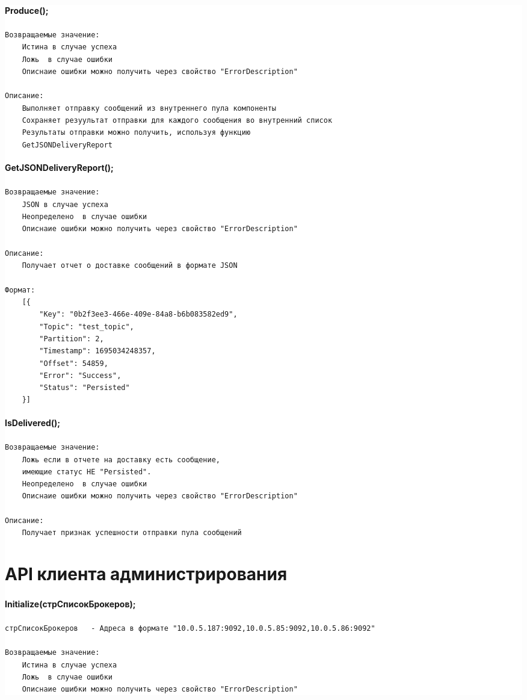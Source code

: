 #### Produce();
	Возвращаемые значение:
		Истина в случае успеха
		Ложь  в случае ошибки
		Описнаие ошибки можно получить через свойство "ErrorDescription"
		
	Описание:
		Выполняет отправку сообщений из внутреннего пула компоненты
		Сохраняет резуультат отправки для каждого сообщения во внутренний список
		Результаты отправки можно получить, используя функцию 
		GetJSONDeliveryReport

#### GetJSONDeliveryReport();
	Возвращаемые значение:
		JSON в случае успеха
		Неопределено  в случае ошибки
		Описнаие ошибки можно получить через свойство "ErrorDescription"
		
	Описание:
		Получает отчет о доставке сообщений в формате JSON

	Формат:
		[{
			"Key": "0b2f3ee3-466e-409e-84a8-b6b083582ed9",
			"Topic": "test_topic",
			"Partition": 2,
			"Timestamp": 1695034248357,
			"Offset": 54859,
			"Error": "Success",
			"Status": "Persisted"
		}]


#### IsDelivered();
	Возвращаемые значение:
		Ложь если в отчете на доставку есть сообщение,
		имеющие статус НЕ "Persisted".
		Неопределено  в случае ошибки
		Описнаие ошибки можно получить через свойство "ErrorDescription"
		
	Описание:
		Получает признак успешности отправки пула сообщений

# API клиента администрирования
#### Initialize(стрСписокБрокеров);
	стрСписокБрокеров	- Адреса в формате "10.0.5.187:9092,10.0.5.85:9092,10.0.5.86:9092"
								
	Возвращаемые значение:
		Истина в случае успеха
		Ложь  в случае ошибки
		Описнаие ошибки можно получить через свойство "ErrorDescription"
												